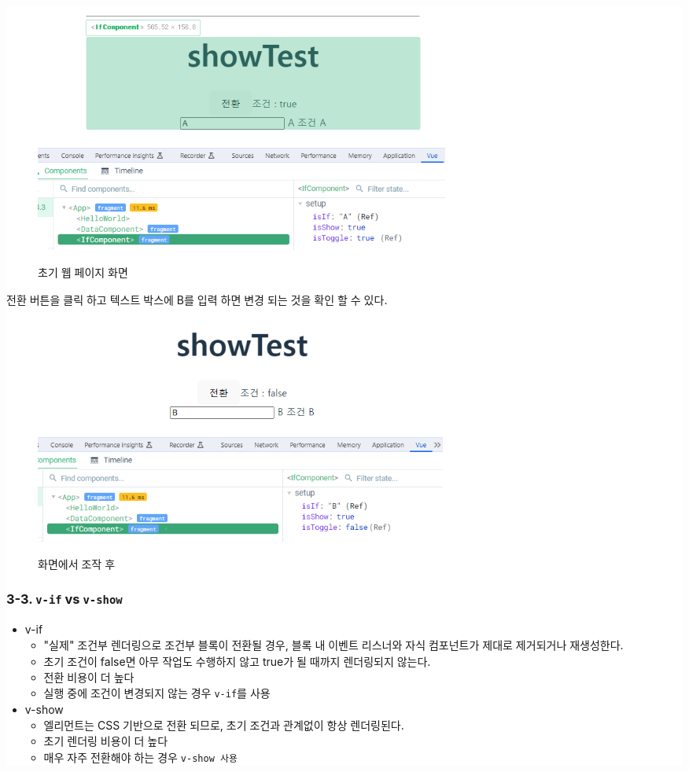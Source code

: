 <figure><img src="../../../.gitbook/assets/image (3).png" alt="" width="518"><figcaption><p>초기 웹 페이지 화면</p></figcaption></figure>

전환 버튼을 클릭 하고 텍스트 박스에 B를 입력 하면 변경 되는 것을 확인 할 수 있다.

<figure><img src="../../../.gitbook/assets/image (4).png" alt="" width="515"><figcaption><p>화면에서 조작 후 </p></figcaption></figure>

### 3-3. `v-if` vs `v-show`

* v-if
  * "실제" 조건부 렌더링으로 조건부 블록이 전환될 경우, 블록 내 이벤트 리스너와 자식 컴포넌트가 제대로 제거되거나 재생성한다.
  * &#x20;초기 조건이 false면 아무 작업도 수행하지 않고  true가 될 때까지 렌더링되지 않는다.
  * &#x20;전환 비용이 더 높다
  * 실행 중에 조건이 변경되지 않는 경우 `v-if`를 사용
* v-show
  * 엘리먼트는 CSS 기반으로 전환 되므로, 초기 조건과 관계없이 항상 렌더링된다.
  * 초기 렌더링 비용이 더 높다
  * 매우 자주 전환해야 하는 경우 `v-show 사용`
